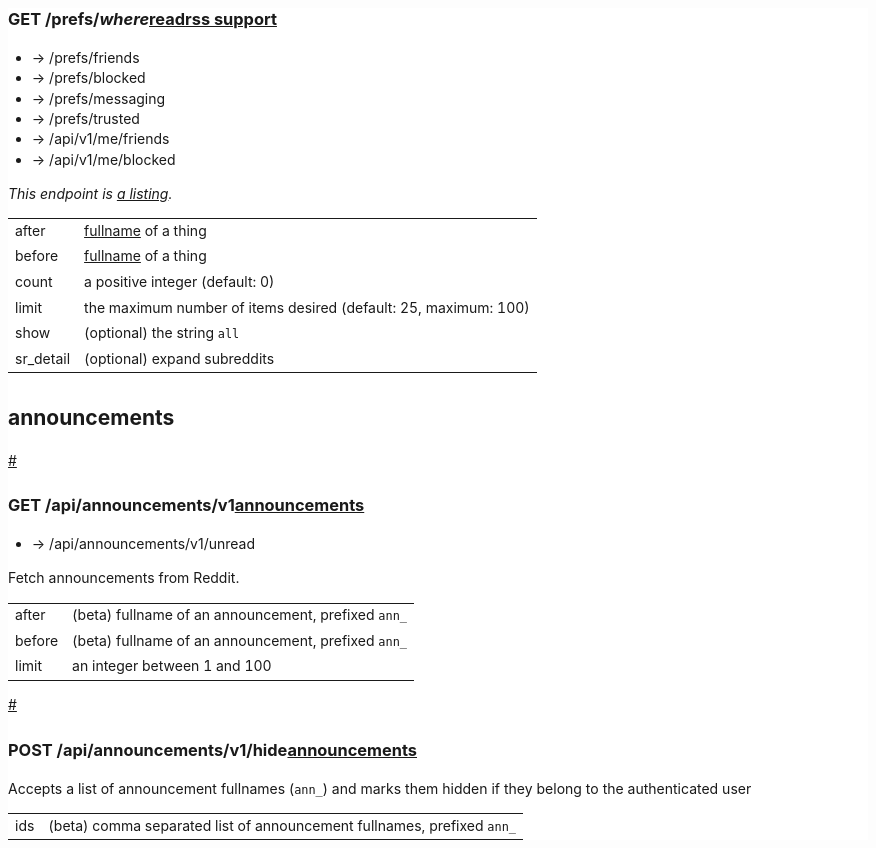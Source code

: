 ### GET /prefs/*where*[read](https://github.com/reddit/reddit/wiki/OAuth2)[rss support](https://www.reddit.com/wiki/rss)

* → /prefs/friends
* → /prefs/blocked
* → /prefs/messaging
* → /prefs/trusted
* → /api/v1/me/friends
* → /api/v1/me/blocked

*This endpoint is [a listing](#listings).*

|  |  |
| --- | --- |
| after | [fullname](#fullnames) of a thing |
| before | [fullname](#fullnames) of a thing |
| count | a positive integer (default: 0) |
| limit | the maximum number of items desired (default: 25, maximum: 100) |
| show | (optional) the string `all` |
| sr\_detail | (optional) expand subreddits |

## announcements

[#](#GET_api_announcements_v1)

### GET /api/announcements/v1[announcements](https://github.com/reddit/reddit/wiki/OAuth2)

* → /api/announcements/v1/unread

Fetch announcements from Reddit.

|  |  |
| --- | --- |
| after | (beta) fullname of an announcement, prefixed `ann_` |
| before | (beta) fullname of an announcement, prefixed `ann_` |
| limit | an integer between 1 and 100 |

[#](#POST_api_announcements_v1_hide)

### POST /api/announcements/v1/hide[announcements](https://github.com/reddit/reddit/wiki/OAuth2)

Accepts a list of announcement fullnames (`ann_`)
and marks them hidden if they belong to the authenticated user

|  |  |
| --- | --- |
| ids | (beta) comma separated list of announcement fullnames, prefixed `ann_` |
